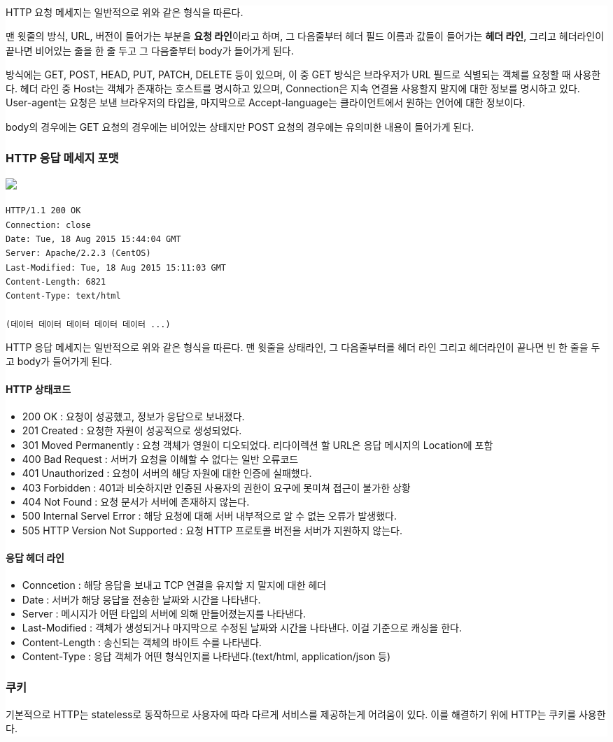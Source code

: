 HTTP 요청 메세지는 일반적으로 위와 같은 형식을 따른다.

맨 윗줄의 방식, URL, 버전이 들어가는 부분을 **요청 라인**이라고 하며, 그 다음줄부터 헤더 필드 이름과 값들이 들어가는 **헤더 라인**, 그리고 헤더라인이 끝나면 비어있는 줄을 한 줄 두고 그 다음줄부터 body가 들어가게 된다.

방식에는 GET, POST, HEAD, PUT, PATCH, DELETE 등이 있으며, 이 중 GET 방식은 브라우저가 URL 필드로 식별되는 객체를 요청할 때 사용한다. 헤더 라인 중 Host는 객체가 존재하는 호스트를 명시하고 있으며, Connection은 지속 연결을 사용할지 말지에 대한 정보를 명시하고 있다. User-agent는 요청은 보낸 브라우저의 타입을, 마지막으로 Accept-language는 클라이언트에서 원하는 언어에 대한 정보이다.

body의 경우에는 GET 요청의 경우에는 비어있는 상태지만 POST 요청의 경우에는 유의미한 내용이 들어가게 된다.

### HTTP 응답 메세지 포맷

![](https://velog.velcdn.com/images/frost0807/post/01caba4c-4824-4184-a630-e212a7677878/image.jpg)

```
HTTP/1.1 200 OK
Connection: close
Date: Tue, 18 Aug 2015 15:44:04 GMT
Server: Apache/2.2.3 (CentOS)
Last-Modified: Tue, 18 Aug 2015 15:11:03 GMT
Content-Length: 6821
Content-Type: text/html

(데이터 데이터 데이터 데이터 데이터 ...)
```

HTTP 응답 메세지는 일반적으로 위와 같은 형식을 따른다.
맨 윗줄을 상태라인, 그 다음줄부터를 헤더 라인 그리고 헤더라인이 끝나면 빈 한 줄을 두고 body가 들어가게 된다.

#### HTTP 상태코드

- 200 OK : 요청이 성공했고, 정보가 응답으로 보내졌다.
- 201 Created : 요청한 자원이 성공적으로 생성되었다.
- 301 Moved Permanently : 요청 객체가 영원이 디오되었다. 리다이렉션 할 URL은 응답 메시지의 Location에 포함
- 400 Bad Request : 서버가 요청을 이해할 수 없다는 일반 오류코드
- 401 Unauthorized : 요청이 서버의 해당 자원에 대한 인증에 실패했다.
- 403 Forbidden : 401과 비슷하지만 인증된 사용자의 권한이 요구에 못미쳐 접근이 불가한 상황
- 404 Not Found : 요청 문서가 서버에 존재하지 않는다.
- 500 Internal Servel Error : 해당 요청에 대해 서버 내부적으로 알 수 없는 오류가 발생했다.
- 505 HTTP Version Not Supported : 요청 HTTP 프로토콜 버전을 서버가 지원하지 않는다.

#### 응답 헤더 라인

- Conncetion : 해당 응답을 보내고 TCP 연결을 유지할 지 말지에 대한 헤더
- Date : 서버가 해당 응답을 전송한 날짜와 시간을 나타낸다.
- Server : 메시지가 어떤 타입의 서버에 의해 만들어졌는지를 나타낸다.
- Last-Modified : 객체가 생성되거나 마지막으로 수정된 날짜와 시간을 나타낸다. 이걸 기준으로 캐싱을 한다.
- Content-Length : 송신되는 객체의 바이트 수를 나타낸다.
- Content-Type : 응답 객체가 어떤 형식인지를 나타낸다.(text/html, application/json 등)

### 쿠키

기본적으로 HTTP는 stateless로 동작하므로 사용자에 따라 다르게 서비스를 제공하는게 어려움이 있다. 이를 해결하기 위에 HTTP는 쿠키를 사용한다.

